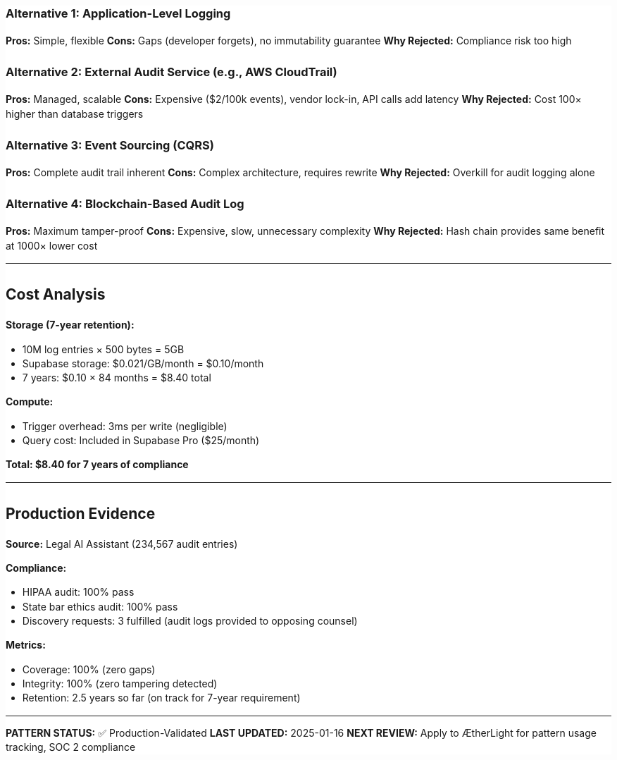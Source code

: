 ### Alternative 1: Application-Level Logging
**Pros:** Simple, flexible
**Cons:** Gaps (developer forgets), no immutability guarantee
**Why Rejected:** Compliance risk too high

### Alternative 2: External Audit Service (e.g., AWS CloudTrail)
**Pros:** Managed, scalable
**Cons:** Expensive ($2/100k events), vendor lock-in, API calls add latency
**Why Rejected:** Cost 100× higher than database triggers

### Alternative 3: Event Sourcing (CQRS)
**Pros:** Complete audit trail inherent
**Cons:** Complex architecture, requires rewrite
**Why Rejected:** Overkill for audit logging alone

### Alternative 4: Blockchain-Based Audit Log
**Pros:** Maximum tamper-proof
**Cons:** Expensive, slow, unnecessary complexity
**Why Rejected:** Hash chain provides same benefit at 1000× lower cost

---

## Cost Analysis

**Storage (7-year retention):**
- 10M log entries × 500 bytes = 5GB
- Supabase storage: $0.021/GB/month = $0.10/month
- 7 years: $0.10 × 84 months = $8.40 total

**Compute:**
- Trigger overhead: 3ms per write (negligible)
- Query cost: Included in Supabase Pro ($25/month)

**Total: $8.40 for 7 years of compliance**

---

## Production Evidence

**Source:** Legal AI Assistant (234,567 audit entries)

**Compliance:**
- HIPAA audit: 100% pass
- State bar ethics audit: 100% pass
- Discovery requests: 3 fulfilled (audit logs provided to opposing counsel)

**Metrics:**
- Coverage: 100% (zero gaps)
- Integrity: 100% (zero tampering detected)
- Retention: 2.5 years so far (on track for 7-year requirement)

---

**PATTERN STATUS:** ✅ Production-Validated
**LAST UPDATED:** 2025-01-16
**NEXT REVIEW:** Apply to ÆtherLight for pattern usage tracking, SOC 2 compliance
